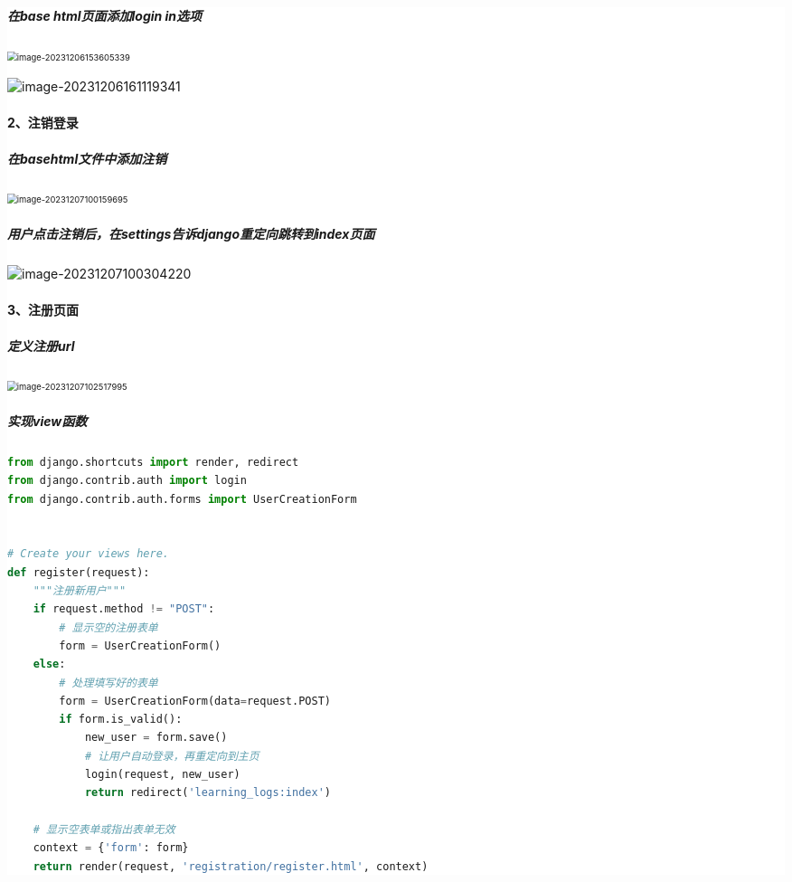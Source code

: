 

##### 在base html页面添加login in选项

<img src="C:\Users\Administrator\AppData\Roaming\Typora\typora-user-images\image-20231206153605339.png" alt="image-20231206153605339" style="zoom: 67%;" />

![image-20231206161119341](C:\Users\Administrator\AppData\Roaming\Typora\typora-user-images\image-20231206161119341.png)

#### 2、注销登录

##### 在basehtml文件中添加注销

<img src="C:\Users\Administrator\AppData\Roaming\Typora\typora-user-images\image-20231207100159695.png" alt="image-20231207100159695" style="zoom: 67%;" />



##### 用户点击注销后，在settings告诉django重定向跳转到index页面

![image-20231207100304220](C:\Users\Administrator\AppData\Roaming\Typora\typora-user-images\image-20231207100304220.png)

#### 3、注册页面

##### 定义注册url

<img src="C:\Users\Administrator\AppData\Roaming\Typora\typora-user-images\image-20231207102517995.png" alt="image-20231207102517995" style="zoom: 67%;" />



##### 实现view函数

```py
from django.shortcuts import render, redirect
from django.contrib.auth import login
from django.contrib.auth.forms import UserCreationForm


# Create your views here.
def register(request):
    """注册新用户"""
    if request.method != "POST":
        # 显示空的注册表单
        form = UserCreationForm()
    else:
        # 处理填写好的表单
        form = UserCreationForm(data=request.POST)
        if form.is_valid():
            new_user = form.save()
            # 让用户自动登录，再重定向到主页
            login(request, new_user)
            return redirect('learning_logs:index')

    # 显示空表单或指出表单无效
    context = {'form': form}
    return render(request, 'registration/register.html', context)
```
